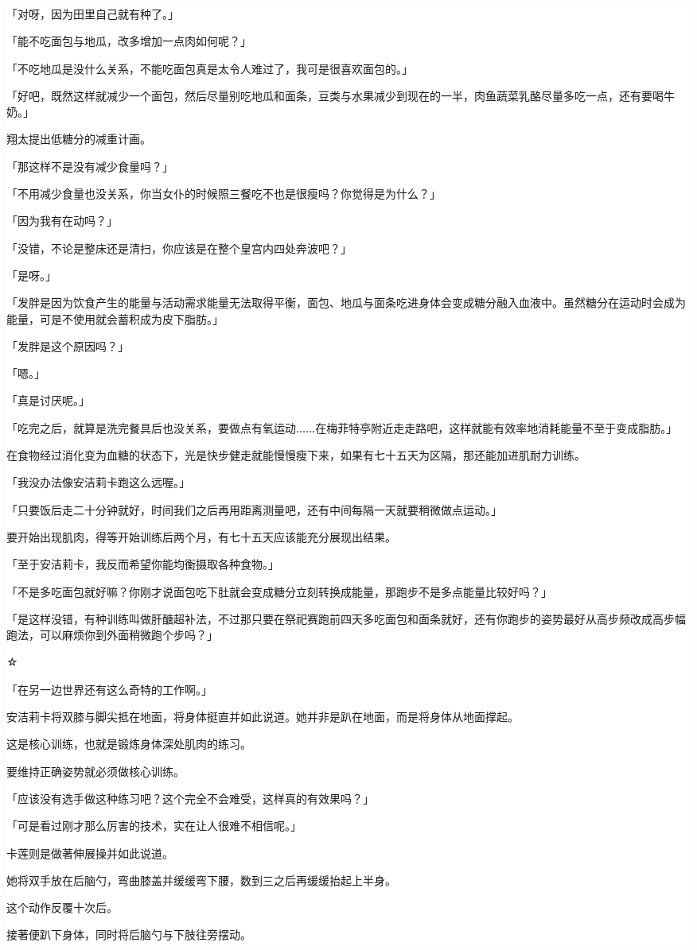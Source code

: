 「对呀，因为田里自己就有种了。」

「能不吃面包与地瓜，改多增加一点肉如何呢？」

「不吃地瓜是没什么关系，不能吃面包真是太令人难过了，我可是很喜欢面包的。」

「好吧，既然这样就减少一个面包，然后尽量别吃地瓜和面条，豆类与水果减少到现在的一半，肉鱼蔬菜乳酪尽量多吃一点，还有要喝牛奶。」

翔太提出低糖分的减重计画。

「那这样不是没有减少食量吗？」

「不用减少食量也没关系，你当女仆的时候照三餐吃不也是很瘦吗？你觉得是为什么？」

「因为我有在动吗？」

「没错，不论是整床还是清扫，你应该是在整个皇宫内四处奔波吧？」

「是呀。」

「发胖是因为饮食产生的能量与活动需求能量无法取得平衡，面包、地瓜与面条吃进身体会变成糖分融入血液中。虽然糖分在运动时会成为能量，可是不使用就会蓄积成为皮下脂肪。」

「发胖是这个原因吗？」

「嗯。」

「真是讨厌呢。」

「吃完之后，就算是洗完餐具后也没关系，要做点有氧运动……在梅菲特亭附近走走路吧，这样就能有效率地消耗能量不至于变成脂肪。」

在食物经过消化变为血糖的状态下，光是快步健走就能慢慢瘦下来，如果有七十五天为区隔，那还能加进肌耐力训练。

「我没办法像安洁莉卡跑这么远喔。」

「只要饭后走二十分钟就好，时间我们之后再用距离测量吧，还有中间每隔一天就要稍微做点运动。」

要开始出现肌肉，得等开始训练后两个月，有七十五天应该能充分展现出结果。

「至于安洁莉卡，我反而希望你能均衡摄取各种食物。」

「不是多吃面包就好嘛？你刚才说面包吃下肚就会变成糖分立刻转换成能量，那跑步不是多点能量比较好吗？」

「是这样没错，有种训练叫做肝醣超补法，不过那只要在祭祀赛跑前四天多吃面包和面条就好，还有你跑步的姿势最好从高步频改成高步幅跑法，可以麻烦你到外面稍微跑个步吗？」

☆

「在另一边世界还有这么奇特的工作啊。」

安洁莉卡将双膝与脚尖抵在地面，将身体挺直并如此说道。她并非是趴在地面，而是将身体从地面撑起。

这是核心训练，也就是锻炼身体深处肌肉的练习。

要维持正确姿势就必须做核心训练。

「应该没有选手做这种练习吧？这个完全不会难受，这样真的有效果吗？」

「可是看过刚才那么厉害的技术，实在让人很难不相信呢。」

卡莲则是做著伸展操并如此说道。

她将双手放在后脑勺，弯曲膝盖并缓缓弯下腰，数到三之后再缓缓抬起上半身。

这个动作反覆十次后。

接著便趴下身体，同时将后脑勺与下肢往旁摆动。
